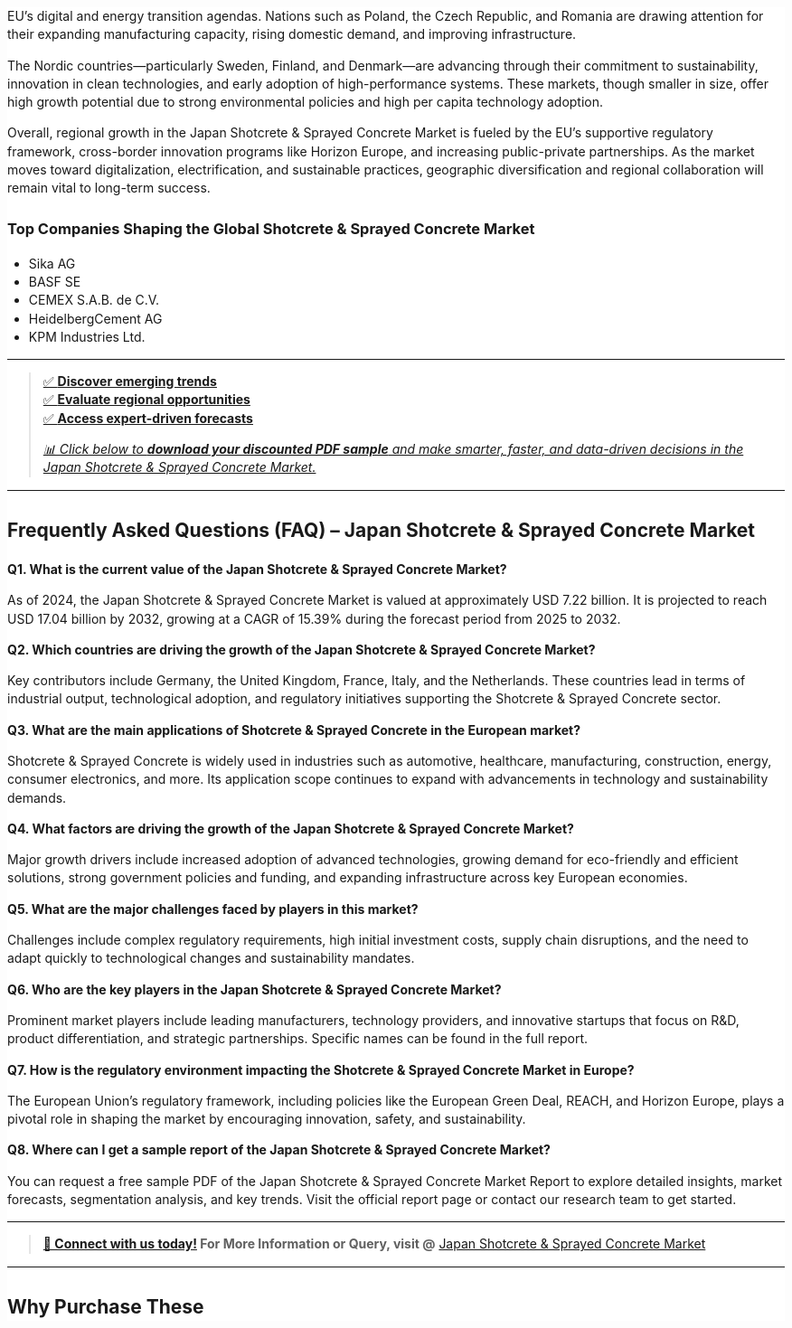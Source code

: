 EU&rsquo;s digital and energy transition agendas. Nations such as Poland, the Czech Republic, and Romania are drawing attention for their expanding manufacturing capacity, rising domestic demand, and improving infrastructure.</p><p>The Nordic countries&mdash;particularly Sweden, Finland, and Denmark&mdash;are advancing through their commitment to sustainability, innovation in clean technologies, and early adoption of high-performance systems. These markets, though smaller in size, offer high growth potential due to strong environmental policies and high per capita technology adoption.</p><p>Overall, regional growth in the Japan Shotcrete & Sprayed Concrete Market is fueled by the EU&rsquo;s supportive regulatory framework, cross-border innovation programs like Horizon Europe, and increasing public-private partnerships. As the market moves toward digitalization, electrification, and sustainable practices, geographic diversification and regional collaboration will remain vital to long-term success.</p><p><h3>Top Companies Shaping the Global Shotcrete & Sprayed Concrete Market </h3><ul><li>Sika AG</li><li>BASF SE</li><li>CEMEX S.A.B. de C.V.</li><li>HeidelbergCement AG</li><li>KPM Industries Ltd.</li></ul></p><hr /><blockquote><p><a href="https://www.marketresearchintellect.com/ask-for-discount/?rid=928525&amp;amp;utm_source=Github-JP&amp;amp;utm_medium=047">✅ <strong data-start="617" data-end="645">Discover emerging trends</strong></a><br data-start="645" data-end="648" /><a href="https://www.marketresearchintellect.com/ask-for-discount/?rid=928525&amp;amp;utm_source=Github-JP&amp;amp;utm_medium=047"> ✅ <strong data-start="650" data-end="685">Evaluate regional opportunities</strong></a><br data-start="685" data-end="688" /><a href="https://www.marketresearchintellect.com/ask-for-discount/?rid=928525&amp;amp;utm_source=Github-JP&amp;amp;utm_medium=047"> ✅ <strong data-start="690" data-end="724">Access expert-driven forecasts</strong></a></p><p class="" data-start="728" data-end="864"><em><a href="https://www.marketresearchintellect.com/ask-for-discount/?rid=928525&amp;amp;utm_source=Github-JP&amp;amp;utm_medium=047">📊 Click below to <strong data-start="746" data-end="785">download your discounted PDF sample</strong> and make smarter, faster, and data-driven decisions in the Japan Shotcrete & Sprayed Concrete Market.</a></em></p></blockquote><hr /><h2>Frequently Asked Questions (FAQ) &ndash; Japan Shotcrete & Sprayed Concrete Market</h2><p><strong>Q1. What is the current value of the Japan Shotcrete & Sprayed Concrete Market?</strong></p><p>As of 2024, the Japan Shotcrete & Sprayed Concrete Market is valued at approximately USD 7.22 billion. It is projected to reach USD 17.04 billion by 2032, growing at a CAGR of 15.39% during the forecast period from 2025 to 2032.</p><p><strong>Q2. Which countries are driving the growth of the Japan Shotcrete & Sprayed Concrete Market?</strong></p><p>Key contributors include Germany, the United Kingdom, France, Italy, and the Netherlands. These countries lead in terms of industrial output, technological adoption, and regulatory initiatives supporting the Shotcrete & Sprayed Concrete sector.</p><p><strong>Q3. What are the main applications of Shotcrete & Sprayed Concrete in the European market?</strong></p><p>Shotcrete & Sprayed Concrete is widely used in industries such as automotive, healthcare, manufacturing, construction, energy, consumer electronics, and more. Its application scope continues to expand with advancements in technology and sustainability demands.</p><p><strong>Q4. What factors are driving the growth of the Japan Shotcrete & Sprayed Concrete Market?</strong></p><p>Major growth drivers include increased adoption of advanced technologies, growing demand for eco-friendly and efficient solutions, strong government policies and funding, and expanding infrastructure across key European economies.</p><p><strong>Q5. What are the major challenges faced by players in this market?</strong></p><p>Challenges include complex regulatory requirements, high initial investment costs, supply chain disruptions, and the need to adapt quickly to technological changes and sustainability mandates.</p><p><strong>Q6. Who are the key players in the Japan Shotcrete & Sprayed Concrete Market?</strong></p><p>Prominent market players include leading manufacturers, technology providers, and innovative startups that focus on R&amp;D, product differentiation, and strategic partnerships. Specific names can be found in the full report.</p><p><strong>Q7. How is the regulatory environment impacting the Shotcrete & Sprayed Concrete Market in Europe?</strong></p><p>The European Union&rsquo;s regulatory framework, including policies like the European Green Deal, REACH, and Horizon Europe, plays a pivotal role in shaping the market by encouraging innovation, safety, and sustainability.</p><p><strong>Q8. Where can I get a sample report of the Japan Shotcrete & Sprayed Concrete Market?</strong></p><p>You can request a free sample PDF of the Japan Shotcrete & Sprayed Concrete Market Report to explore detailed insights, market forecasts, segmentation analysis, and key trends. Visit the official report page or contact our research team to get started.</p><hr /><blockquote><p><span class="font-[700]"><strong><a href="https://www.marketresearchintellect.com/product/global-shotcrete-sprayed-concrete-market/?utm_source=Linkedin&utm_medium=047">📩 Connect with us today!</a> For More Information or Query, visit&nbsp;@</strong>&nbsp;</span><span class="font-[700]"><a href="https://www.marketresearchintellect.com/product/global-shotcrete-sprayed-concrete-market/?utm_source=Linkedin&utm_medium=047" target="_blank" data-tracking-control-name="article-ssr-frontend-pulse_little-text-block" data-tracking-will-navigate="" data-test-link="">Japan Shotcrete & Sprayed Concrete Market</a></span></p></blockquote><hr /><h2>Why Purchase These